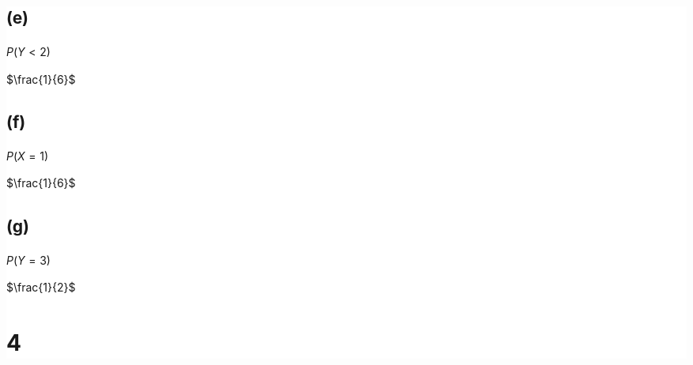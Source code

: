 
## (e)




$P(Y < 2)$









$\frac{1}{6}$









## (f)




$P(X = 1)$









$\frac{1}{6}$









## (g)




$P(Y = 3)$









$\frac{1}{2}$









# 4 
